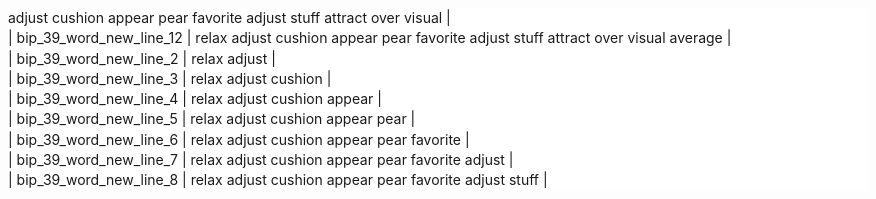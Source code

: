adjust
cushion
appear
pear
favorite
adjust
stuff
attract
over
visual |  
| bip_39_word_new_line_12 | relax
adjust
cushion
appear
pear
favorite
adjust
stuff
attract
over
visual
average |  
| bip_39_word_new_line_2 | relax
adjust |  
| bip_39_word_new_line_3 | relax
adjust
cushion |  
| bip_39_word_new_line_4 | relax
adjust
cushion
appear |  
| bip_39_word_new_line_5 | relax
adjust
cushion
appear
pear |  
| bip_39_word_new_line_6 | relax
adjust
cushion
appear
pear
favorite |  
| bip_39_word_new_line_7 | relax
adjust
cushion
appear
pear
favorite
adjust |  
| bip_39_word_new_line_8 | relax
adjust
cushion
appear
pear
favorite
adjust
stuff |  